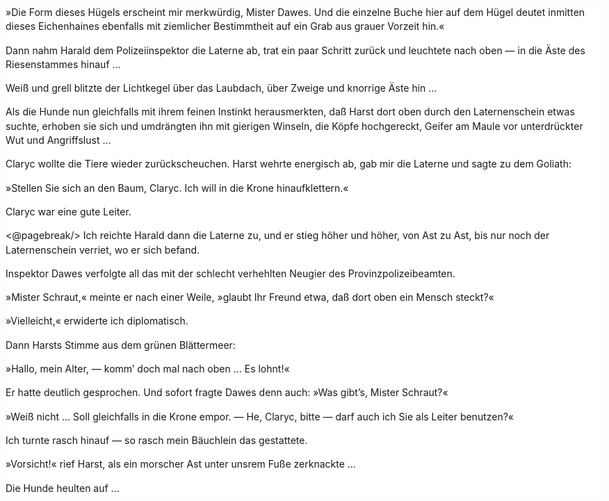 »Die Form dieses Hügels erscheint mir merkwürdig,
Mister Dawes. Und die einzelne Buche hier auf dem Hügel
deutet inmitten dieses Eichenhaines ebenfalls mit ziemlicher
Bestimmtheit auf ein Grab aus grauer Vorzeit hin.«

Dann nahm Harald dem Polizeiinspektor die Laterne
ab, trat ein paar Schritt zurück und leuchtete nach oben —
in die Äste des Riesenstammes hinauf …

Weiß und grell blitzte der Lichtkegel über das Laubdach,
über Zweige und knorrige Äste hin …

Als die Hunde nun gleichfalls mit ihrem feinen Instinkt
herausmerkten, daß Harst dort oben durch den Laternenschein
etwas suchte, erhoben sie sich und umdrängten ihn mit gierigen
Winseln, die Köpfe hochgereckt, Geifer am Maule vor
unterdrückter Wut und Angriffslust …

Claryc wollte die Tiere wieder zurückscheuchen. Harst
wehrte energisch ab, gab mir die Laterne und sagte zu dem
Goliath:

»Stellen Sie sich an den Baum, Claryc. Ich will in
die Krone hinaufklettern.«

Claryc war eine gute Leiter.

<@pagebreak/>
Ich reichte Harald dann die Laterne zu, und er stieg
höher und höher, von Ast zu Ast, bis nur noch der Laternenschein
verriet, wo er sich befand.

Inspektor Dawes verfolgte all das mit der schlecht verhehlten
Neugier des Provinzpolizeibeamten.

»Mister Schraut,« meinte er nach einer Weile, »glaubt
Ihr Freund etwa, daß dort oben ein Mensch steckt?«

»Vielleicht,« erwiderte ich diplomatisch.

Dann Harsts Stimme aus dem grünen Blättermeer:

»Hallo, mein Alter, — komm’ doch mal nach oben …
Es lohnt!«

Er hatte deutlich gesprochen. Und sofort fragte Dawes
denn auch: »Was gibt’s, Mister Schraut?«

»Weiß nicht … Soll gleichfalls in die Krone empor. —
He, Claryc, bitte — darf auch ich Sie als Leiter benutzen?«

Ich turnte rasch hinauf — so rasch mein Bäuchlein das
gestattete.

»Vorsicht!« rief Harst, als ein morscher Ast unter unsrem
Fuße zerknackte …

Die Hunde heulten auf …
